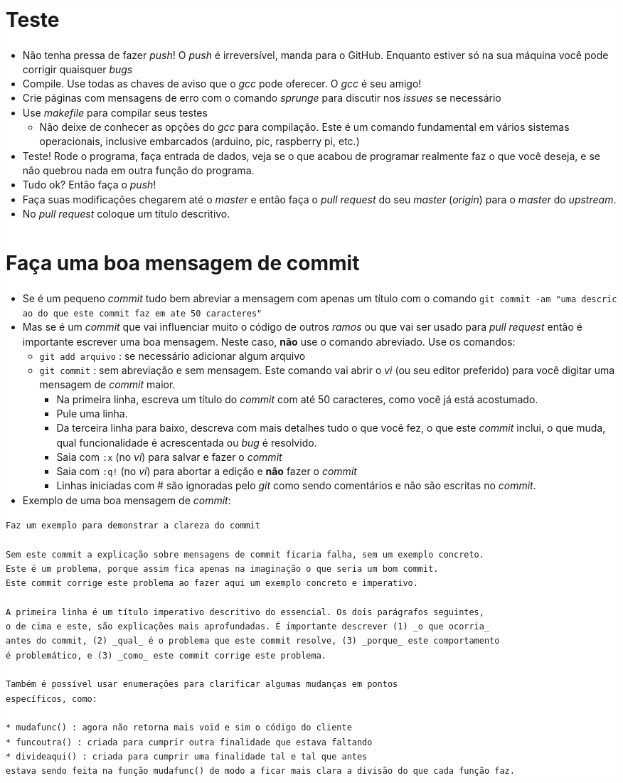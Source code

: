 # Teste

* Não tenha pressa de fazer _push_! O _push_ é irreversível, manda para o GitHub. Enquanto estiver só na sua máquina você pode corrigir quaisquer _bugs_
* Compile. Use todas as chaves de aviso que o _gcc_ pode oferecer. O _gcc_ é seu amigo!
* Crie páginas com mensagens de erro com o comando _sprunge_ para discutir nos _issues_ se necessário
* Use _makefile_ para compilar seus testes
    - Não deixe de conhecer as opções do _gcc_ para compilação. Este é um comando fundamental em vários sistemas operacionais, inclusive embarcados (arduino, pic, raspberry pi, etc.)
* Teste! Rode o programa, faça entrada de dados, veja se o que acabou de programar realmente faz o que você deseja, e se não quebrou nada em outra função do programa.
* Tudo ok? Então faça o _push_!
* Faça suas modificações chegarem até o _master_ e então faça o _pull request_ do seu _master_ (_origin_) para o _master_ do _upstream_.
* No _pull request_ coloque um título descritivo. 

# Faça uma boa mensagem de commit

* Se é um pequeno _commit_ tudo bem abreviar a mensagem com apenas um título com o comando `git commit -am "uma descricao do que este commit faz em ate 50 caracteres"`
* Mas se é um _commit_ que vai influenciar muito o código de outros _ramos_ ou que vai ser usado para _pull request_ então é importante escrever uma boa mensagem. Neste caso, **não** use o comando abreviado. Use os comandos:
    - `git add arquivo` : se necessário adicionar algum arquivo
    - `git commit` : sem abreviação e sem mensagem. Este comando vai abrir o _vi_ (ou seu editor preferido) para você digitar uma mensagem de _commit_ maior.
        * Na primeira linha, escreva um título do _commit_ com até 50 caracteres, como você já está acostumado.
        * Pule uma linha.
        * Da terceira linha para baixo, descreva com mais detalhes tudo o que você fez, o que este _commit_ inclui, o que muda, qual funcionalidade é acrescentada ou _bug_ é resolvido.
        * Saia com `:x` (no _vi_) para salvar e fazer o _commit_
        * Saia com `:q!` (no _vi_) para abortar a edição e **não** fazer o _commit_
        * Linhas iniciadas com \# são ignoradas pelo _git_ como sendo comentários e não são escritas no _commit_.
* Exemplo de uma boa mensagem de _commit_:

```
Faz um exemplo para demonstrar a clareza do commit

Sem este commit a explicação sobre mensagens de commit ficaria falha, sem um exemplo concreto. 
Este é um problema, porque assim fica apenas na imaginação o que seria um bom commit. 
Este commit corrige este problema ao fazer aqui um exemplo concreto e imperativo.

A primeira linha é um título imperativo descritivo do essencial. Os dois parágrafos seguintes, 
o de cima e este, são explicações mais aprofundadas. É importante descrever (1) _o que ocorria_ 
antes do commit, (2) _qual_ é o problema que este commit resolve, (3) _porque_ este comportamento 
é problemático, e (3) _como_ este commit corrige este problema.

Também é possível usar enumerações para clarificar algumas mudanças em pontos 
específicos, como:

* mudafunc() : agora não retorna mais void e sim o código do cliente
* funcoutra() : criada para cumprir outra finalidade que estava faltando
* divideaqui() : criada para cumprir uma finalidade tal e tal que antes 
estava sendo feita na função mudafunc() de modo a ficar mais clara a divisão do que cada função faz.
```
